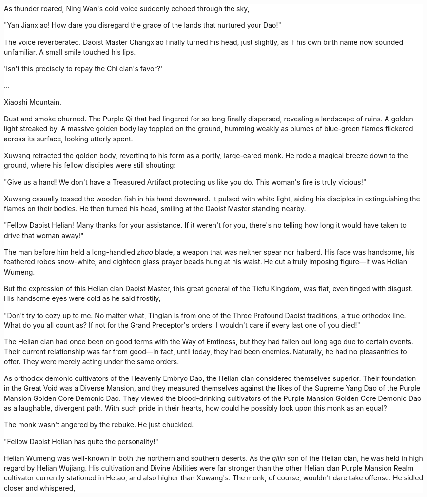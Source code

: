 As thunder roared, Ning Wan's cold voice suddenly echoed through the sky,

"Yan Jianxiao! How dare you disregard the grace of the lands that nurtured your Dao!"

The voice reverberated. Daoist Master Changxiao finally turned his head, just slightly, as if his own birth name now sounded unfamiliar. A small smile touched his lips.

'Isn't this precisely to repay the Chi clan's favor?'

...

Xiaoshi Mountain.

Dust and smoke churned. The Purple Qi that had lingered for so long finally dispersed, revealing a landscape of ruins. A golden light streaked by. A massive golden body lay toppled on the ground, humming weakly as plumes of blue-green flames flickered across its surface, looking utterly spent.

Xuwang retracted the golden body, reverting to his form as a portly, large-eared monk. He rode a magical breeze down to the ground, where his fellow disciples were still shouting:

"Give us a hand! We don't have a Treasured Artifact protecting us like you do. This woman's fire is truly vicious!"

Xuwang casually tossed the wooden fish in his hand downward. It pulsed with white light, aiding his disciples in extinguishing the flames on their bodies. He then turned his head, smiling at the Daoist Master standing nearby.

"Fellow Daoist Helian! Many thanks for your assistance. If it weren't for you, there's no telling how long it would have taken to drive that woman away!"

The man before him held a long-handled *zhao* blade, a weapon that was neither spear nor halberd. His face was handsome, his feathered robes snow-white, and eighteen glass prayer beads hung at his waist. He cut a truly imposing figure—it was Helian Wumeng.

But the expression of this Helian clan Daoist Master, this great general of the Tiefu Kingdom, was flat, even tinged with disgust. His handsome eyes were cold as he said frostily,

"Don't try to cozy up to me. No matter what, Tinglan is from one of the Three Profound Daoist traditions, a true orthodox line. What do you all count as? If not for the Grand Preceptor's orders, I wouldn't care if every last one of you died!"

The Helian clan had once been on good terms with the Way of Emtiness, but they had fallen out long ago due to certain events. Their current relationship was far from good—in fact, until today, they had been enemies. Naturally, he had no pleasantries to offer. They were merely acting under the same orders.

As orthodox demonic cultivators of the Heavenly Embryo Dao, the Helian clan considered themselves superior. Their foundation in the Great Void was a Diverse Mansion, and they measured themselves against the likes of the Supreme Yang Dao of the Purple Mansion Golden Core Demonic Dao. They viewed the blood-drinking cultivators of the Purple Mansion Golden Core Demonic Dao as a laughable, divergent path. With such pride in their hearts, how could he possibly look upon this monk as an equal?

The monk wasn't angered by the rebuke. He just chuckled.

"Fellow Daoist Helian has quite the personality!"

Helian Wumeng was well-known in both the northern and southern deserts. As the *qilin* son of the Helian clan, he was held in high regard by Helian Wujiang. His cultivation and Divine Abilities were far stronger than the other Helian clan Purple Mansion Realm cultivator currently stationed in Hetao, and also higher than Xuwang's. The monk, of course, wouldn't dare take offense. He sidled closer and whispered,
